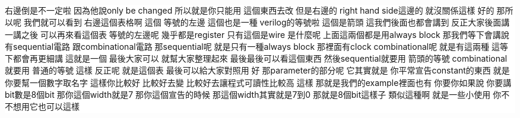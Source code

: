 右邊倒是不一定啦
因為他說only be changed
所以就是你只能用
這個東西去改
但是右邊的
right hand side這邊的
就沒關係這樣
好的
那所以呢
我們就可以看到
右邊這個表格啊
這個
等號的左邊
這個也是一種
verilog的等號啦
這個是箭頭
這我們後面也都會講到
反正大家後面講一講之後
可以再來看這個表
等號的左邊呢
幾乎都是register
只有這個是wire
是什麼呢
上面這兩個都是用always block
那我們等下會講說
有sequential電路
跟combinational電路
那sequential呢
就是只有一種always block
那裡面有clock
combinational呢
就是有這兩種
這等下都會再更細講
這就是一個
最後大家可以
就幫大家整理起來
最後最後可以看這個東西
然後sequential就要用
箭頭的等號
combinational就要用
普通的等號
這樣
反正呢
就是這個表
最後可以給大家對照用
好
那parameter的部分呢
它其實就是
你平常宣告constant的東西
就是你要幫一個數字取名字
這樣你比較好
比較好去變
比較好去讓程式可讀性比較高
這樣
那就是我們的example裡面也有
你要你如果說
你要講bit數是8個bit
那你這個width就是7
那你這個宣告的時候
那這個width其實就是7到0
那就是8個bit這樣子
類似這種啊
就是一些小使用
你不不想用它也可以這樣